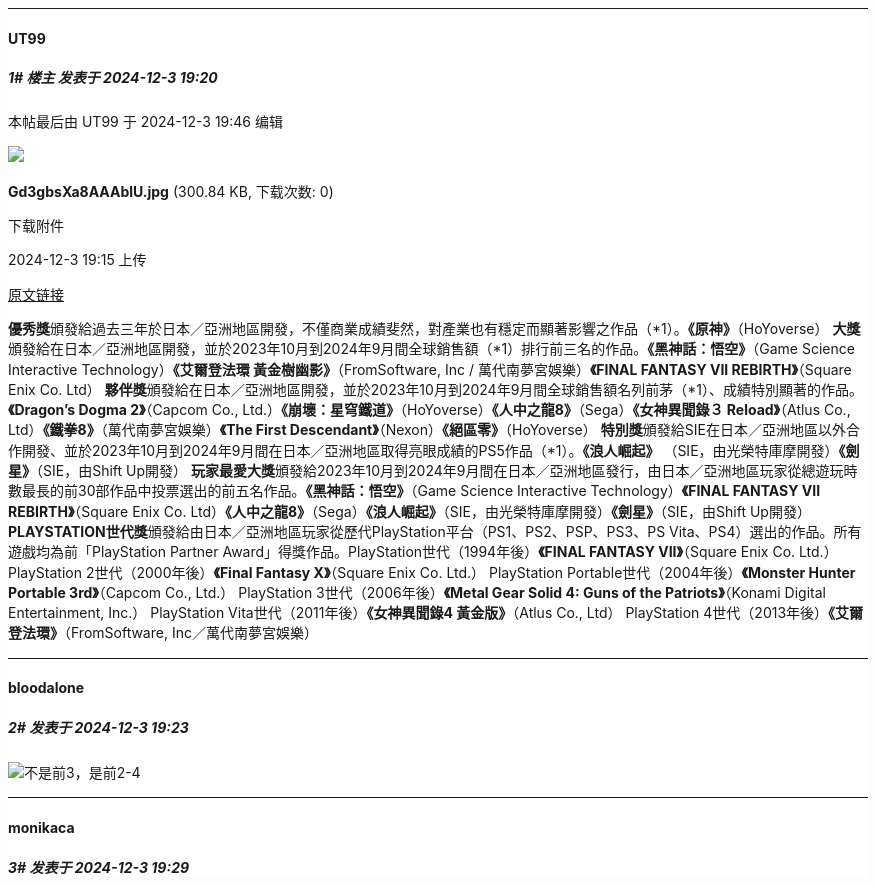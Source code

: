 ﻿
*****

####  UT99  
##### 1#       楼主       发表于 2024-12-3 19:20

 本帖最后由 UT99 于 2024-12-3 19:46 编辑 

<img src="https://img.saraba1st.com/forum/202412/03/191523an9ccm9m9gco322f.jpg" referrerpolicy="no-referrer">

<strong>Gd3gbsXa8AAAblU.jpg</strong> (300.84 KB, 下载次数: 0)

下载附件

2024-12-3 19:15 上传

[原文链接](https://blog.zh-hant.playstation.com/2024/12/03/20241203-partneraward/)

<strong><strong>優秀獎</strong></strong>頒發給過去三年於日本／亞洲地區開發，不僅商業成績斐然，對產業也有穩定而顯著影響之作品（*1）。<strong>《原神》</strong>（HoYoverse）
<strong><strong>大獎</strong></strong>頒發給在日本／亞洲地區開發，並於2023年10月到2024年9月間全球銷售額（*1）排行前三名的作品。<strong>《黑神話：悟空》</strong>（Game Science Interactive Technology）<strong>《艾爾登法環 黃金樹幽影》</strong>（FromSoftware, Inc / 萬代南夢宮娛樂）<strong>《FINAL FANTASY VII REBIRTH》</strong>（Square Enix Co. Ltd）
<strong><strong>夥伴獎</strong></strong>頒發給在日本／亞洲地區開發，並於2023年10月到2024年9月間全球銷售額名列前茅（*1）、成績特別顯著的作品。<strong>《Dragon’s Dogma 2》</strong>（Capcom Co., Ltd.）<strong>《崩壞：星穹鐵道》</strong>（HoYoverse）<strong>《人中之龍8》</strong>（Sega）<strong>《女神異聞錄３ Reload》</strong>（Atlus Co., Ltd）<strong>《鐵拳8》</strong>（萬代南夢宮娛樂）<strong>《The First Descendant》</strong>（Nexon）<strong>《絕區零》</strong>（HoYoverse）
<strong><strong>特別獎</strong></strong>頒發給SIE在日本／亞洲地區以外合作開發、並於2023年10月到2024年9月間在日本／亞洲地區取得亮眼成績的PS5作品（*1）。<strong>《浪人崛起》</strong> （SIE，由光榮特庫摩開發）<strong>《劍星》</strong>（SIE，由Shift Up開發）
<strong><strong>玩家最愛大獎</strong></strong>頒發給2023年10月到2024年9月間在日本／亞洲地區發行，由日本／亞洲地區玩家從總遊玩時數最長的前30部作品中投票選出的前五名作品。<strong>《黑神話：悟空》</strong>（Game Science Interactive Technology）<strong>《FINAL FANTASY VII REBIRTH》</strong>（Square Enix Co. Ltd）<strong>《人中之龍8》</strong>（Sega）<strong>《浪人崛起》</strong>（SIE，由光榮特庫摩開發）<strong>《劍星》</strong>（SIE，由Shift Up開發）
<strong><strong>PLAYSTATION世代獎</strong></strong>頒發給由日本／亞洲地區玩家從歷代PlayStation平台（PS1、PS2、PSP、PS3、PS Vita、PS4）選出的作品。所有遊戲均為前「PlayStation Partner Award」得獎作品。PlayStation世代（1994年後）<strong>《FINAL FANTASY VII》</strong>（Square Enix Co. Ltd.）
PlayStation 2世代（2000年後）<strong>《Final Fantasy X》</strong>（Square Enix Co. Ltd.）
PlayStation Portable世代（2004年後）<strong>《Monster Hunter Portable 3rd》</strong>（Capcom Co., Ltd.）
PlayStation 3世代（2006年後）<strong>《Metal Gear Solid 4: Guns of the Patriots》</strong>（Konami Digital Entertainment, Inc.）
PlayStation Vita世代（2011年後）<strong>《女神異聞錄4 黃金版》</strong>（Atlus Co., Ltd）
PlayStation 4世代（2013年後）<strong>《艾爾登法環》</strong>（FromSoftware, Inc／萬代南夢宮娛樂）

*****

####  bloodalone  
##### 2#       发表于 2024-12-3 19:23

<img src="https://static.saraba1st.com/image/smiley/face2017/067.png" referrerpolicy="no-referrer">不是前3，是前2-4

*****

####  monikaca  
##### 3#       发表于 2024-12-3 19:29
